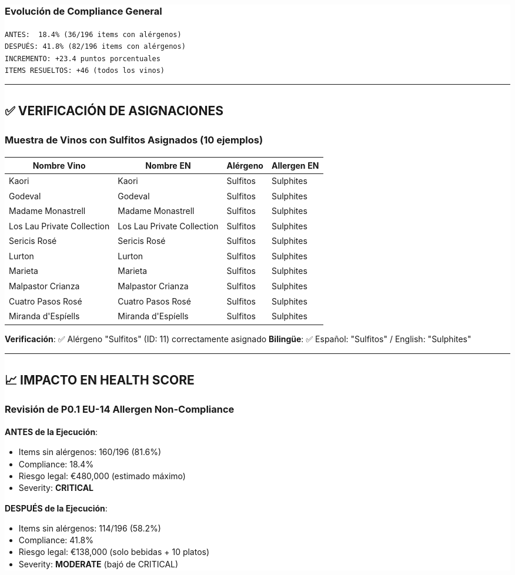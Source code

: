 ### Evolución de Compliance General

```
ANTES:  18.4% (36/196 items con alérgenos)
DESPUÉS: 41.8% (82/196 items con alérgenos)
INCREMENTO: +23.4 puntos porcentuales
ITEMS RESUELTOS: +46 (todos los vinos)
```

---

## ✅ VERIFICACIÓN DE ASIGNACIONES

### Muestra de Vinos con Sulfitos Asignados (10 ejemplos)

| Nombre Vino | Nombre EN | Alérgeno | Allergen EN |
|-------------|-----------|----------|-------------|
| Kaori | Kaori | Sulfitos | Sulphites |
| Godeval | Godeval | Sulfitos | Sulphites |
| Madame Monastrell | Madame Monastrell | Sulfitos | Sulphites |
| Los Lau Private Collection | Los Lau Private Collection | Sulfitos | Sulphites |
| Sericis Rosé | Sericis Rosé | Sulfitos | Sulphites |
| Lurton | Lurton | Sulfitos | Sulphites |
| Marieta | Marieta | Sulfitos | Sulphites |
| Malpastor Crianza | Malpastor Crianza | Sulfitos | Sulphites |
| Cuatro Pasos Rosé | Cuatro Pasos Rosé | Sulfitos | Sulphites |
| Miranda d'Espíells | Miranda d'Espíells | Sulfitos | Sulphites |

**Verificación**: ✅ Alérgeno "Sulfitos" (ID: 11) correctamente asignado
**Bilingüe**: ✅ Español: "Sulfitos" / English: "Sulphites"

---

## 📈 IMPACTO EN HEALTH SCORE

### Revisión de P0.1 EU-14 Allergen Non-Compliance

**ANTES de la Ejecución**:
- Items sin alérgenos: 160/196 (81.6%)
- Compliance: 18.4%
- Riesgo legal: €480,000 (estimado máximo)
- Severity: **CRITICAL**

**DESPUÉS de la Ejecución**:
- Items sin alérgenos: 114/196 (58.2%)
- Compliance: 41.8%
- Riesgo legal: €138,000 (solo bebidas + 10 platos)
- Severity: **MODERATE** (bajó de CRITICAL)
